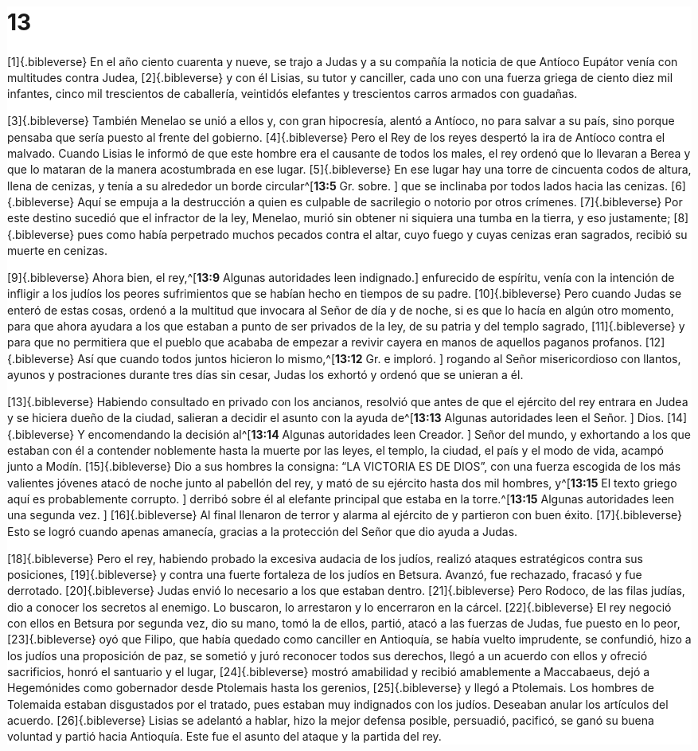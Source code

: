 # 13
[1]{.bibleverse} En el año ciento cuarenta y nueve, se trajo a Judas y a su compañía la noticia de que Antíoco Eupátor venía con multitudes contra Judea, [2]{.bibleverse} y con él Lisias, su tutor y canciller, cada uno con una fuerza griega de ciento diez mil infantes, cinco mil trescientos de caballería, veintidós elefantes y trescientos carros armados con guadañas.

[3]{.bibleverse} También Menelao se unió a ellos y, con gran hipocresía, alentó a Antíoco, no para salvar a su país, sino porque pensaba que sería puesto al frente del gobierno. [4]{.bibleverse} Pero el Rey de los reyes despertó la ira de Antíoco contra el malvado. Cuando Lisias le informó de que este hombre era el causante de todos los males, el rey ordenó que lo llevaran a Berea y que lo mataran de la manera acostumbrada en ese lugar. [5]{.bibleverse} En ese lugar hay una torre de cincuenta codos de altura, llena de cenizas, y tenía a su alrededor un borde circular^[**13:5** Gr. sobre. ] que se inclinaba por todos lados hacia las cenizas. [6]{.bibleverse} Aquí se empuja a la destrucción a quien es culpable de sacrilegio o notorio por otros crímenes. [7]{.bibleverse} Por este destino sucedió que el infractor de la ley, Menelao, murió sin obtener ni siquiera una tumba en la tierra, y eso justamente; [8]{.bibleverse} pues como había perpetrado muchos pecados contra el altar, cuyo fuego y cuyas cenizas eran sagrados, recibió su muerte en cenizas.

[9]{.bibleverse} Ahora bien, el rey,^[**13:9** Algunas autoridades leen indignado.] enfurecido de espíritu, venía con la intención de infligir a los judíos los peores sufrimientos que se habían hecho en tiempos de su padre. [10]{.bibleverse} Pero cuando Judas se enteró de estas cosas, ordenó a la multitud que invocara al Señor de día y de noche, si es que lo hacía en algún otro momento, para que ahora ayudara a los que estaban a punto de ser privados de la ley, de su patria y del templo sagrado, [11]{.bibleverse} y para que no permitiera que el pueblo que acababa de empezar a revivir cayera en manos de aquellos paganos profanos. [12]{.bibleverse} Así que cuando todos juntos hicieron lo mismo,^[**13:12** Gr. e imploró. ] rogando al Señor misericordioso con llantos, ayunos y postraciones durante tres días sin cesar, Judas los exhortó y ordenó que se unieran a él.

[13]{.bibleverse} Habiendo consultado en privado con los ancianos, resolvió que antes de que el ejército del rey entrara en Judea y se hiciera dueño de la ciudad, salieran a decidir el asunto con la ayuda de^[**13:13** Algunas autoridades leen el Señor. ] Dios. [14]{.bibleverse} Y encomendando la decisión al^[**13:14** Algunas autoridades leen Creador. ] Señor del mundo, y exhortando a los que estaban con él a contender noblemente hasta la muerte por las leyes, el templo, la ciudad, el país y el modo de vida, acampó junto a Modín. [15]{.bibleverse} Dio a sus hombres la consigna: “LA VICTORIA ES DE DIOS”, con una fuerza escogida de los más valientes jóvenes atacó de noche junto al pabellón del rey, y mató de su ejército hasta dos mil hombres, y^[**13:15** El texto griego aquí es probablemente corrupto. ] derribó sobre él al elefante principal que estaba en la torre.^[**13:15** Algunas autoridades leen una segunda vez. ] [16]{.bibleverse} Al final llenaron de terror y alarma al ejército de y partieron con buen éxito. [17]{.bibleverse} Esto se logró cuando apenas amanecía, gracias a la protección del Señor que dio ayuda a Judas.

[18]{.bibleverse} Pero el rey, habiendo probado la excesiva audacia de los judíos, realizó ataques estratégicos contra sus posiciones, [19]{.bibleverse} y contra una fuerte fortaleza de los judíos en Betsura. Avanzó, fue rechazado, fracasó y fue derrotado. [20]{.bibleverse} Judas envió lo necesario a los que estaban dentro. [21]{.bibleverse} Pero Rodoco, de las filas judías, dio a conocer los secretos al enemigo. Lo buscaron, lo arrestaron y lo encerraron en la cárcel. [22]{.bibleverse} El rey negoció con ellos en Betsura por segunda vez, dio su mano, tomó la de ellos, partió, atacó a las fuerzas de Judas, fue puesto en lo peor, [23]{.bibleverse} oyó que Filipo, que había quedado como canciller en Antioquía, se había vuelto imprudente, se confundió, hizo a los judíos una proposición de paz, se sometió y juró reconocer todos sus derechos, llegó a un acuerdo con ellos y ofreció sacrificios, honró el santuario y el lugar, [24]{.bibleverse} mostró amabilidad y recibió amablemente a Maccabaeus, dejó a Hegemónides como gobernador desde Ptolemais hasta los gerenios, [25]{.bibleverse} y llegó a Ptolemais. Los hombres de Tolemaida estaban disgustados por el tratado, pues estaban muy indignados con los judíos. Deseaban anular los artículos del acuerdo. [26]{.bibleverse} Lisias se adelantó a hablar, hizo la mejor defensa posible, persuadió, pacificó, se ganó su buena voluntad y partió hacia Antioquía. Este fue el asunto del ataque y la partida del rey.
